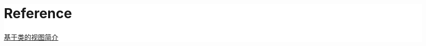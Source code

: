 

# Reference

[基于类的视图简介](https://yiyibooks.cn/xx/Django_1.11.6/topics/class-based-views/intro.html)


